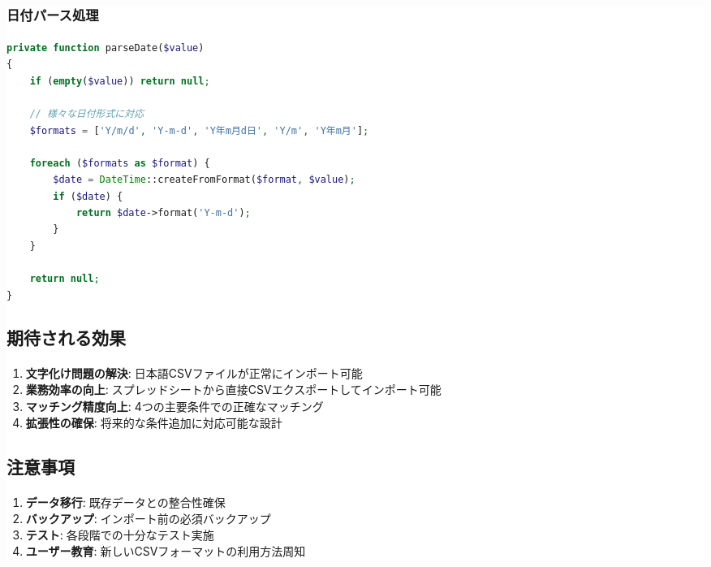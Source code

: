 ### 日付パース処理
```php
private function parseDate($value)
{
    if (empty($value)) return null;
    
    // 様々な日付形式に対応
    $formats = ['Y/m/d', 'Y-m-d', 'Y年m月d日', 'Y/m', 'Y年m月'];
    
    foreach ($formats as $format) {
        $date = DateTime::createFromFormat($format, $value);
        if ($date) {
            return $date->format('Y-m-d');
        }
    }
    
    return null;
}
```

## 期待される効果

1. **文字化け問題の解決**: 日本語CSVファイルが正常にインポート可能
2. **業務効率の向上**: スプレッドシートから直接CSVエクスポートしてインポート可能
3. **マッチング精度向上**: 4つの主要条件での正確なマッチング
4. **拡張性の確保**: 将来的な条件追加に対応可能な設計

## 注意事項

1. **データ移行**: 既存データとの整合性確保
2. **バックアップ**: インポート前の必須バックアップ
3. **テスト**: 各段階での十分なテスト実施
4. **ユーザー教育**: 新しいCSVフォーマットの利用方法周知 